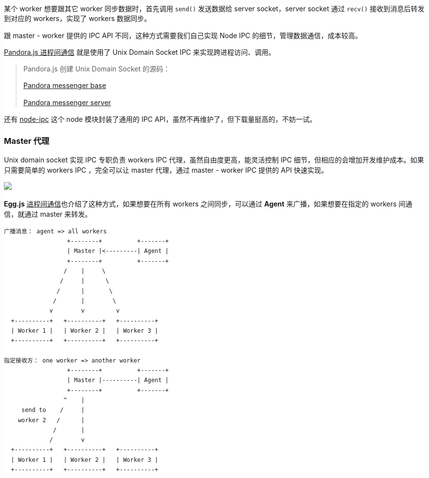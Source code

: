 某个 worker 想要跟其它 worker 同步数据时，首先调用 `send()` 发送数据给 server socket，server socket 通过 `recv()` 接收到消息后转发到对应的 workers，实现了 workers 数据同步。

跟 master - worker 提供的 IPC API 不同，这种方式需要我们自己实现 Node IPC 的细节，管理数据通信，成本较高。

[Pandora.js 进程间通信](https://midwayjs.org/pandora/zh-cn/guide/process/ipc_hub.html#%E7%9B%B4%E6%8E%A5%E5%8F%91%E5%B8%83%E5%AF%B9%E8%B1%A1%E5%92%8C%E8%8E%B7%E5%8F%96%E5%AF%B9%E8%B1%A1%E4%BB%A3%E7%90%86) 就是使用了 Unix Domain Socket IPC 来实现跨进程访问、调用。

> Pandora.js 创建 Unix Domain Socket 的源码：
>
> [Pandora messenger base](https://github.com/midwayjs/pandora/blob/f9089637c15f6a3070cc601abb7744bc42f229aa/packages/messenger/src/base.ts#L37)
>
> [Pandora messenger server](https://github.com/midwayjs/pandora/blob/f9089637c15f6a3070cc601abb7744bc42f229aa/packages/messenger/src/server.ts#L28)

还有 [node-ipc](https://github.com/RIAEvangelist/node-ipc) 这个 node 模块封装了通用的 IPC API，虽然不再维护了，但下载量挺高的，不妨一试。

### Master 代理

Unix domain socket 实现 IPC 专职负责 workers IPC 代理，虽然自由度更高，能灵活控制 IPC 细节，但相应的会增加开发维护成本。如果只需要简单的 workers IPC ，完全可以让 master 代理，通过 master - worker IPC 提供的 API 快速实现。

![](https://lg-gxg3fdgs-1254198195.cos.ap-shanghai.myqcloud.com/blog/20190627010404.png)

**Egg.js** [进程间通信](https://eggjs.org/zh-cn/core/cluster-and-ipc.html)也介绍了这种方式，如果想要在所有 workers 之间同步，可以通过 **Agent** 来广播，如果想要在指定的 workers 间通信，就通过 master 来转发。

```
广播消息： agent => all workers
                  +--------+          +-------+
                  | Master |<---------| Agent |
                  +--------+          +-------+
                 /    |     \
                /     |      \
               /      |       \
              /       |        \
             v        v         v
  +----------+   +----------+   +----------+
  | Worker 1 |   | Worker 2 |   | Worker 3 |
  +----------+   +----------+   +----------+

指定接收方： one worker => another worker
                  +--------+          +-------+
                  | Master |----------| Agent |
                  +--------+          +-------+
                 ^    |
     send to    /     |
    worker 2   /      |
              /       |
             /        v
  +----------+   +----------+   +----------+
  | Worker 1 |   | Worker 2 |   | Worker 3 |
  +----------+   +----------+   +----------+
```
